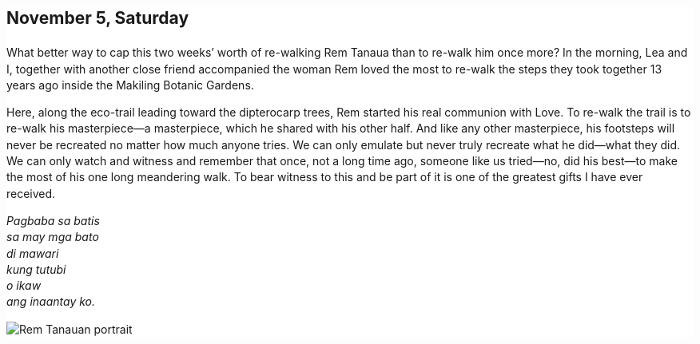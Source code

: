 ## November 5, Saturday

What better way to cap this two weeks’ worth of re-walking Rem Tanaua than to re-walk him once more? In the morning, Lea and I, together with another close friend accompanied the woman Rem loved the most to re-walk the steps they took together 13 years ago inside the Makiling Botanic Gardens.

Here, along the eco-trail leading toward the dipterocarp trees, Rem started his real communion with Love. To re-walk the trail is to re-walk his masterpiece—a masterpiece, which he shared with his other half. And like any other masterpiece, his footsteps will never be recreated no matter how much anyone tries. We can only emulate but never truly recreate what he did—what they did. We can only watch and witness and remember that once, not a long time ago, someone like us tried—no, did his best—to make the most of his one long meandering walk. To bear witness to this and be part of it is one of the greatest gifts I have ever received.

_Pagbaba sa batis  
sa may mga bato  
di mawari  
kung tutubi  
o ikaw  
ang inaantay ko._  

![Rem Tanauan portrait](essays/images/Rem-Tanauan-2.jpg)